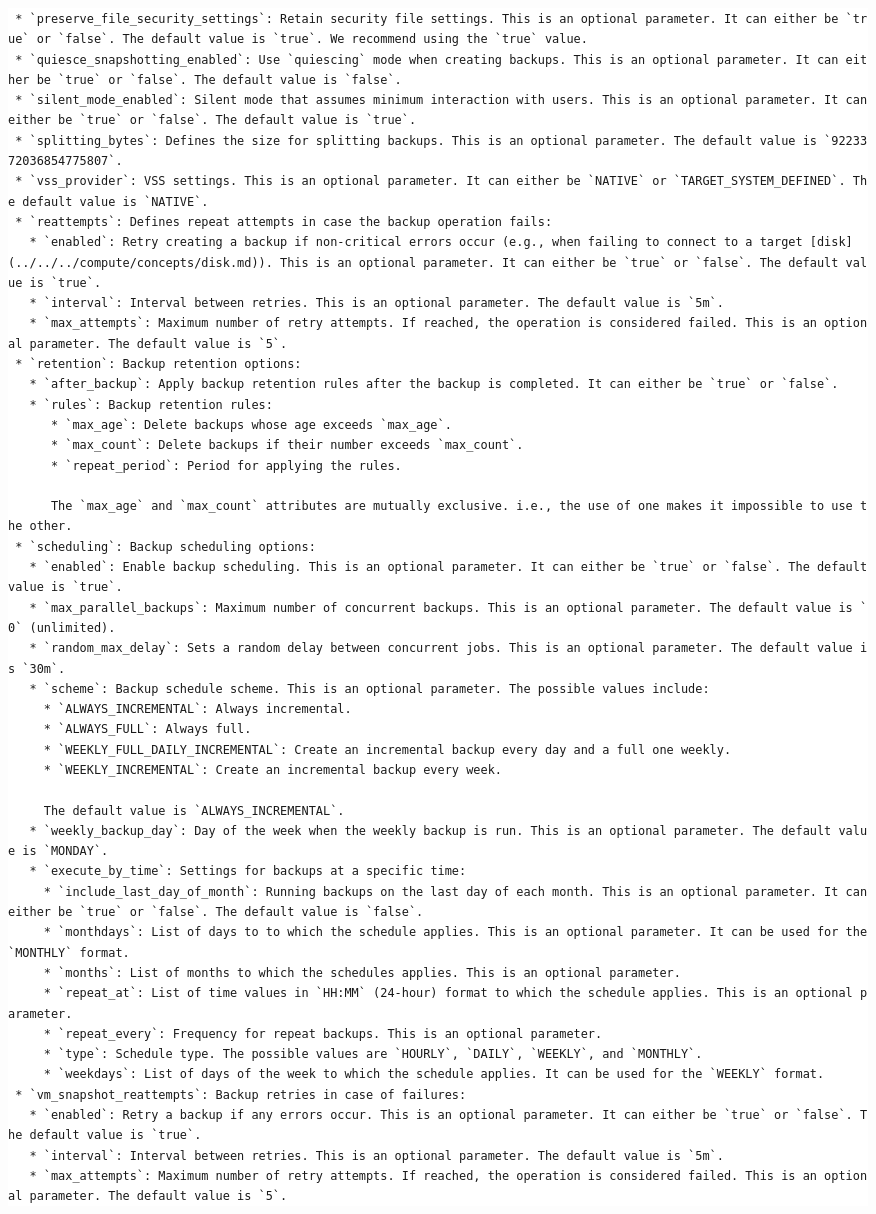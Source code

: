      * `preserve_file_security_settings`: Retain security file settings. This is an optional parameter. It can either be `true` or `false`. The default value is `true`. We recommend using the `true` value.
     * `quiesce_snapshotting_enabled`: Use `quiescing` mode when creating backups. This is an optional parameter. It can either be `true` or `false`. The default value is `false`.
     * `silent_mode_enabled`: Silent mode that assumes minimum interaction with users. This is an optional parameter. It can either be `true` or `false`. The default value is `true`.
     * `splitting_bytes`: Defines the size for splitting backups. This is an optional parameter. The default value is `9223372036854775807`.
     * `vss_provider`: VSS settings. This is an optional parameter. It can either be `NATIVE` or `TARGET_SYSTEM_DEFINED`. The default value is `NATIVE`.
     * `reattempts`: Defines repeat attempts in case the backup operation fails:
       * `enabled`: Retry creating a backup if non-critical errors occur (e.g., when failing to connect to a target [disk](../../../compute/concepts/disk.md)). This is an optional parameter. It can either be `true` or `false`. The default value is `true`.
       * `interval`: Interval between retries. This is an optional parameter. The default value is `5m`.
       * `max_attempts`: Maximum number of retry attempts. If reached, the operation is considered failed. This is an optional parameter. The default value is `5`.
     * `retention`: Backup retention options:
       * `after_backup`: Apply backup retention rules after the backup is completed. It can either be `true` or `false`.
       * `rules`: Backup retention rules:
          * `max_age`: Delete backups whose age exceeds `max_age`.
          * `max_count`: Delete backups if their number exceeds `max_count`.
          * `repeat_period`: Period for applying the rules.

          The `max_age` and `max_count` attributes are mutually exclusive. i.e., the use of one makes it impossible to use the other.
     * `scheduling`: Backup scheduling options:
       * `enabled`: Enable backup scheduling. This is an optional parameter. It can either be `true` or `false`. The default value is `true`.
       * `max_parallel_backups`: Maximum number of concurrent backups. This is an optional parameter. The default value is `0` (unlimited).
       * `random_max_delay`: Sets a random delay between concurrent jobs. This is an optional parameter. The default value is `30m`.
       * `scheme`: Backup schedule scheme. This is an optional parameter. The possible values include:
         * `ALWAYS_INCREMENTAL`: Always incremental.
         * `ALWAYS_FULL`: Always full.
         * `WEEKLY_FULL_DAILY_INCREMENTAL`: Create an incremental backup every day and a full one weekly.
         * `WEEKLY_INCREMENTAL`: Create an incremental backup every week.

         The default value is `ALWAYS_INCREMENTAL`.
       * `weekly_backup_day`: Day of the week when the weekly backup is run. This is an optional parameter. The default value is `MONDAY`.
       * `execute_by_time`: Settings for backups at a specific time:
         * `include_last_day_of_month`: Running backups on the last day of each month. This is an optional parameter. It can either be `true` or `false`. The default value is `false`.
         * `monthdays`: List of days to to which the schedule applies. This is an optional parameter. It can be used for the `MONTHLY` format.
         * `months`: List of months to which the schedules applies. This is an optional parameter.
         * `repeat_at`: List of time values in `HH:MM` (24-hour) format to which the schedule applies. This is an optional parameter.
         * `repeat_every`: Frequency for repeat backups. This is an optional parameter.
         * `type`: Schedule type. The possible values are `HOURLY`, `DAILY`, `WEEKLY`, and `MONTHLY`.
         * `weekdays`: List of days of the week to which the schedule applies. It can be used for the `WEEKLY` format.
     * `vm_snapshot_reattempts`: Backup retries in case of failures:
       * `enabled`: Retry a backup if any errors occur. This is an optional parameter. It can either be `true` or `false`. The default value is `true`.
       * `interval`: Interval between retries. This is an optional parameter. The default value is `5m`.
       * `max_attempts`: Maximum number of retry attempts. If reached, the operation is considered failed. This is an optional parameter. The default value is `5`.
